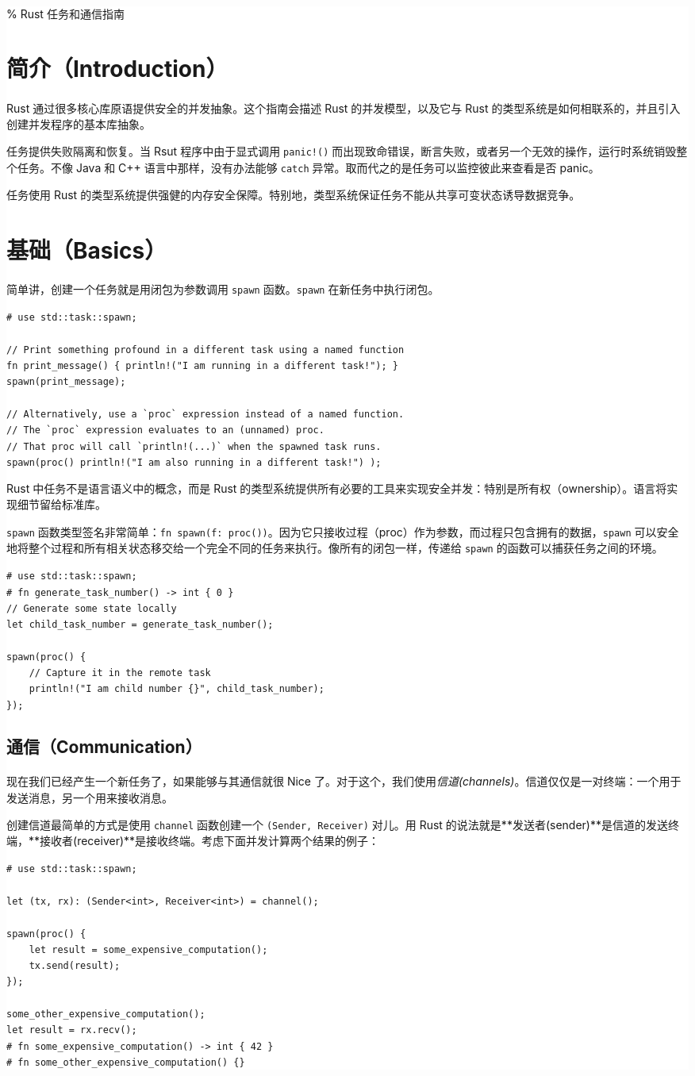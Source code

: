 % Rust 任务和通信指南

# 简介（Introduction）

Rust 通过很多核心库原语提供安全的并发抽象。这个指南会描述 Rust 的并发模型，以及它与 Rust 的类型系统是如何相联系的，并且引入创建并发程序的基本库抽象。

任务提供失败隔离和恢复。当 Rsut 程序中由于显式调用 `panic!()` 而出现致命错误，断言失败，或者另一个无效的操作，运行时系统销毁整个任务。不像 Java 和 C++ 语言中那样，没有办法能够 `catch` 异常。取而代之的是任务可以监控彼此来查看是否 panic。

任务使用 Rust 的类型系统提供强健的内存安全保障。特别地，类型系统保证任务不能从共享可变状态诱导数据竞争。

# 基础（Basics）

简单讲，创建一个任务就是用闭包为参数调用 `spawn` 函数。`spawn` 在新任务中执行闭包。

```{rust}
# use std::task::spawn;

// Print something profound in a different task using a named function
fn print_message() { println!("I am running in a different task!"); }
spawn(print_message);

// Alternatively, use a `proc` expression instead of a named function.
// The `proc` expression evaluates to an (unnamed) proc.
// That proc will call `println!(...)` when the spawned task runs.
spawn(proc() println!("I am also running in a different task!") );
```

Rust 中任务不是语言语义中的概念，而是 Rust 的类型系统提供所有必要的工具来实现安全并发：特别是所有权（ownership）。语言将实现细节留给标准库。

`spawn` 函数类型签名非常简单：`fn spawn(f: proc())`。因为它只接收过程（proc）作为参数，而过程只包含拥有的数据，`spawn` 可以安全地将整个过程和所有相关状态移交给一个完全不同的任务来执行。像所有的闭包一样，传递给 `spawn` 的函数可以捕获任务之间的环境。

```{rust}
# use std::task::spawn;
# fn generate_task_number() -> int { 0 }
// Generate some state locally
let child_task_number = generate_task_number();

spawn(proc() {
    // Capture it in the remote task
    println!("I am child number {}", child_task_number);
});
```

## 通信（Communication）

现在我们已经产生一个新任务了，如果能够与其通信就很 Nice 了。对于这个，我们使用*信道(channels)*。信道仅仅是一对终端：一个用于发送消息，另一个用来接收消息。

创建信道最简单的方式是使用 `channel` 函数创建一个 `(Sender, Receiver)` 对儿。用 Rust 的说法就是**发送者(sender)**是信道的发送终端，**接收者(receiver)**是接收终端。考虑下面并发计算两个结果的例子：

```{rust}
# use std::task::spawn;

let (tx, rx): (Sender<int>, Receiver<int>) = channel();

spawn(proc() {
    let result = some_expensive_computation();
    tx.send(result);
});

some_other_expensive_computation();
let result = rx.recv();
# fn some_expensive_computation() -> int { 42 }
# fn some_other_expensive_computation() {}
```